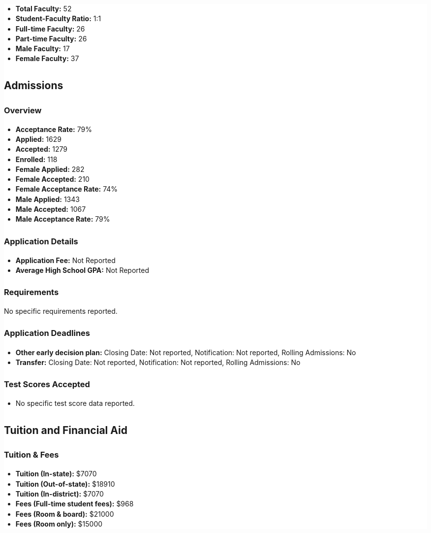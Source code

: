 - **Total Faculty:** 52
- **Student-Faculty Ratio:** 1:1
- **Full-time Faculty:** 26
- **Part-time Faculty:** 26
- **Male Faculty:** 17
- **Female Faculty:** 37

## Admissions

### Overview

- **Acceptance Rate:** 79%
- **Applied:** 1629
- **Accepted:** 1279
- **Enrolled:** 118
- **Female Applied:** 282
- **Female Accepted:** 210
- **Female Acceptance Rate:** 74%
- **Male Applied:** 1343
- **Male Accepted:** 1067
- **Male Acceptance Rate:** 79%

### Application Details

- **Application Fee:** Not Reported
- **Average High School GPA:** Not Reported

### Requirements

No specific requirements reported.

### Application Deadlines

- **Other early decision plan:** Closing Date: Not reported, Notification: Not reported, Rolling Admissions: No
- **Transfer:** Closing Date: Not reported, Notification: Not reported, Rolling Admissions: No

### Test Scores Accepted

- No specific test score data reported.

## Tuition and Financial Aid

### Tuition & Fees

- **Tuition (In-state):** $7070
- **Tuition (Out-of-state):** $18910
- **Tuition (In-district):** $7070
- **Fees (Full-time student fees):** $968
- **Fees (Room & board):** $21000
- **Fees (Room only):** $15000
